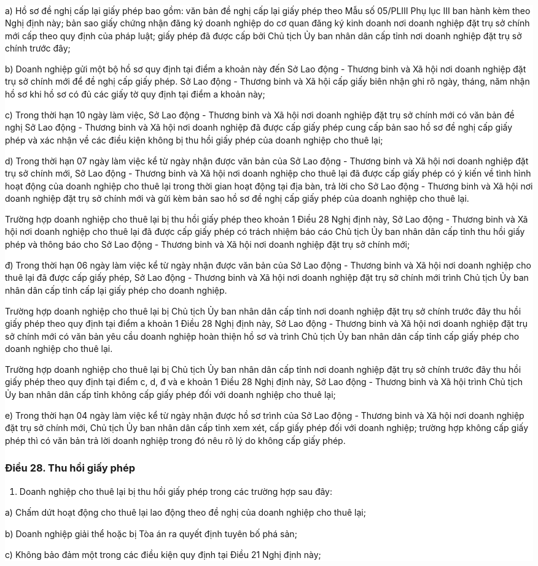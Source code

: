 a) Hồ sơ đề nghị cấp lại giấy phép bao gồm: văn bản đề nghị cấp lại giấy phép theo Mẫu số 05/PLIII Phụ lục III ban hành kèm theo Nghị định này; bản sao giấy chứng nhận đăng ký doanh nghiệp do cơ quan đăng ký kinh doanh nơi doanh nghiệp đặt trụ sở chính mới cấp theo quy định của pháp luật; giấy phép đã được cấp bởi Chủ tịch Ủy ban nhân dân cấp tỉnh nơi doanh nghiệp đặt trụ sở chính trước đây;

b) Doanh nghiệp gửi một bộ hồ sơ quy định tại điểm a khoản này đến Sở Lao động - Thương binh và Xã hội nơi doanh nghiệp đặt trụ sở chính mới để đề nghị cấp giấy phép. Sở Lao động - Thương binh và Xã hội cấp giấy biên nhận ghi rõ ngày, tháng, năm nhận hồ sơ khi hồ sơ có đủ các giấy tờ quy định tại điểm a khoản này;

c) Trong thời hạn 10 ngày làm việc, Sở Lao động - Thương binh và Xã hội nơi doanh nghiệp đặt trụ sở chính mới có văn bản đề nghị Sở Lao động - Thương binh và Xã hội nơi doanh nghiệp đã được cấp giấy phép cung cấp bản sao hồ sơ đề nghị cấp giấy phép và xác nhận về các điều kiện không bị thu hồi giấy phép của doanh nghiệp cho thuê lại;

d) Trong thời hạn 07 ngày làm việc kể từ ngày nhận được văn bản của Sở Lao động - Thương binh và Xã hội nơi doanh nghiệp đặt trụ sở chính mới, Sở Lao động - Thương binh và Xã hội nơi doanh nghiệp cho thuê lại đã được cấp giấy phép có ý kiến về tình hình hoạt động của doanh nghiệp cho thuê lại trong thời gian hoạt động tại địa bàn, trả lời cho Sở Lao động - Thương binh và Xã hội nơi doanh nghiệp đặt trụ sở chính mới và gửi kèm bản sao hồ sơ đề nghị cấp giấy phép của doanh nghiệp cho thuê lại.

Trường hợp doanh nghiệp cho thuê lại bị thu hồi giấy phép theo khoản 1 Điều 28 Nghị định này, Sở Lao động - Thương binh và Xã hội nơi doanh nghiệp cho thuê lại đã được cấp giấy phép có trách nhiệm báo cáo Chủ tịch Ủy ban nhân dân cấp tỉnh thu hồi giấy phép và thông báo cho Sở Lao động - Thương binh và Xã hội nơi doanh nghiệp đặt trụ sở chính mới;

đ) Trong thời hạn 06 ngày làm việc kể từ ngày nhận được văn bản của Sở Lao động - Thương binh và Xã hội nơi doanh nghiệp cho thuê lại đã được cấp giấy phép, Sở Lao động - Thương binh và Xã hội nơi doanh nghiệp đặt trụ sở chính mới trình Chủ tịch Ủy ban nhân dân cấp tỉnh cấp lại giấy phép cho doanh nghiệp.

Trường hợp doanh nghiệp cho thuê lại bị Chủ tịch Ủy ban nhân dân cấp tỉnh nơi doanh nghiệp đặt trụ sở chính trước đây thu hồi giấy phép theo quy định tại điểm a khoản 1 Điều 28 Nghị định này, Sở Lao động - Thương binh và Xã hội nơi doanh nghiệp đặt trụ sở chính mới có văn bản yêu cầu doanh nghiệp hoàn thiện hồ sơ và trình Chủ tịch Ủy ban nhân dân cấp tỉnh cấp giấy phép cho doanh nghiệp cho thuê lại.

Trường hợp doanh nghiệp cho thuê lại bị Chủ tịch Ủy ban nhân dân cấp tỉnh nơi doanh nghiệp đặt trụ sở chính trước đây thu hồi giấy phép theo quy định tại điểm c, d, đ và e khoản 1 Điều 28 Nghị định này, Sở Lao động - Thương binh và Xã hội trình Chủ tịch Ủy ban nhân dân cấp tỉnh không cấp giấy phép đối với doanh nghiệp cho thuê lại;

e) Trong thời hạn 04 ngày làm việc kể từ ngày nhận được hồ sơ trình của Sở Lao động - Thương binh và Xã hội nơi doanh nghiệp đặt trụ sở chính mới, Chủ tịch Ủy ban nhân dân cấp tỉnh xem xét, cấp giấy phép đối với doanh nghiệp; trường hợp không cấp giấy phép thì có văn bản trả lời doanh nghiệp trong đó nêu rõ lý do không cấp giấy phép.

### Điều 28. Thu hồi giấy phép

1. Doanh nghiệp cho thuê lại bị thu hồi giấy phép trong các trường hợp sau đây:

a) Chấm dứt hoạt động cho thuê lại lao động theo đề nghị của doanh nghiệp cho thuê lại;

b) Doanh nghiệp giải thể hoặc bị Tòa án ra quyết định tuyên bố phá sản;

c) Không bảo đảm một trong các điều kiện quy định tại Điều 21 Nghị định này;

